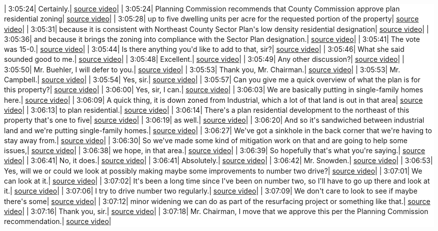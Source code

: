 | 3:05:24| Certainly.| [source video](https://archive.org/details/co-com-r-267-200928-combined?start=11124)|
| 3:05:24| Planning Commission recommends that County Commission approve plan residential zoning| [source video](https://archive.org/details/co-com-r-267-200928-combined?start=11124)|
| 3:05:28| up to five dwelling units per acre for the requested portion of the property| [source video](https://archive.org/details/co-com-r-267-200928-combined?start=11128)|
| 3:05:31| because it is consistent with Northeast County Sector Plan's low density residential designation| [source video](https://archive.org/details/co-com-r-267-200928-combined?start=11131)|
| 3:05:36| and because it brings the zoning into compliance with the Sector Plan designation.| [source video](https://archive.org/details/co-com-r-267-200928-combined?start=11136)|
| 3:05:41| The vote was 15-0.| [source video](https://archive.org/details/co-com-r-267-200928-combined?start=11141)|
| 3:05:44| Is there anything you'd like to add to that, sir?| [source video](https://archive.org/details/co-com-r-267-200928-combined?start=11144)|
| 3:05:46| What she said sounded good to me.| [source video](https://archive.org/details/co-com-r-267-200928-combined?start=11146)|
| 3:05:48| Excellent.| [source video](https://archive.org/details/co-com-r-267-200928-combined?start=11148)|
| 3:05:49| Any other discussion?| [source video](https://archive.org/details/co-com-r-267-200928-combined?start=11149)|
| 3:05:50| Mr. Buehler, I will defer to you.| [source video](https://archive.org/details/co-com-r-267-200928-combined?start=11150)|
| 3:05:53| Thank you, Mr. Chairman.| [source video](https://archive.org/details/co-com-r-267-200928-combined?start=11153)|
| 3:05:53| Mr. Campbell.| [source video](https://archive.org/details/co-com-r-267-200928-combined?start=11153)|
| 3:05:54| Yes, sir.| [source video](https://archive.org/details/co-com-r-267-200928-combined?start=11154)|
| 3:05:57| Can you give me a quick overview of what the plan is for this property?| [source video](https://archive.org/details/co-com-r-267-200928-combined?start=11157)|
| 3:06:00| Yes, sir, I can.| [source video](https://archive.org/details/co-com-r-267-200928-combined?start=11160)|
| 3:06:03| We are basically putting in single-family homes here.| [source video](https://archive.org/details/co-com-r-267-200928-combined?start=11163)|
| 3:06:09| A quick thing, it is down zoned from Industrial, which a lot of that land is out in that area| [source video](https://archive.org/details/co-com-r-267-200928-combined?start=11169)|
| 3:06:13| to plan residential.| [source video](https://archive.org/details/co-com-r-267-200928-combined?start=11173)|
| 3:06:14| There's a plan residential development to the northeast of this property that's one to five| [source video](https://archive.org/details/co-com-r-267-200928-combined?start=11174)|
| 3:06:19| as well.| [source video](https://archive.org/details/co-com-r-267-200928-combined?start=11179)|
| 3:06:20| And so it's sandwiched between industrial land and we're putting single-family homes.| [source video](https://archive.org/details/co-com-r-267-200928-combined?start=11180)|
| 3:06:27| We've got a sinkhole in the back corner that we're having to stay away from.| [source video](https://archive.org/details/co-com-r-267-200928-combined?start=11187)|
| 3:06:30| So we've made some kind of mitigation work on that and are going to help some issues,| [source video](https://archive.org/details/co-com-r-267-200928-combined?start=11190)|
| 3:06:38| we hope, in that area.| [source video](https://archive.org/details/co-com-r-267-200928-combined?start=11198)|
| 3:06:39| So hopefully that's what you're saying.| [source video](https://archive.org/details/co-com-r-267-200928-combined?start=11199)|
| 3:06:41| No, it does.| [source video](https://archive.org/details/co-com-r-267-200928-combined?start=11201)|
| 3:06:41| Absolutely.| [source video](https://archive.org/details/co-com-r-267-200928-combined?start=11201)|
| 3:06:42| Mr. Snowden.| [source video](https://archive.org/details/co-com-r-267-200928-combined?start=11202)|
| 3:06:53| Yes, will we or could we look at possibly making maybe some improvements to number two drive?| [source video](https://archive.org/details/co-com-r-267-200928-combined?start=11213)|
| 3:07:01| We can look at it.| [source video](https://archive.org/details/co-com-r-267-200928-combined?start=11221)|
| 3:07:02| It's been a long time since I've been on number two, so I'll have to go up there and look at it.| [source video](https://archive.org/details/co-com-r-267-200928-combined?start=11222)|
| 3:07:06| I try to drive number two regularly.| [source video](https://archive.org/details/co-com-r-267-200928-combined?start=11226)|
| 3:07:09| We don't care to look to see if maybe there's some| [source video](https://archive.org/details/co-com-r-267-200928-combined?start=11229)|
| 3:07:12| minor widening we can do as part of the resurfacing project or something like that.| [source video](https://archive.org/details/co-com-r-267-200928-combined?start=11232)|
| 3:07:16| Thank you, sir.| [source video](https://archive.org/details/co-com-r-267-200928-combined?start=11236)|
| 3:07:18| Mr. Chairman, I move that we approve this per the Planning Commission recommendation.| [source video](https://archive.org/details/co-com-r-267-200928-combined?start=11238)|